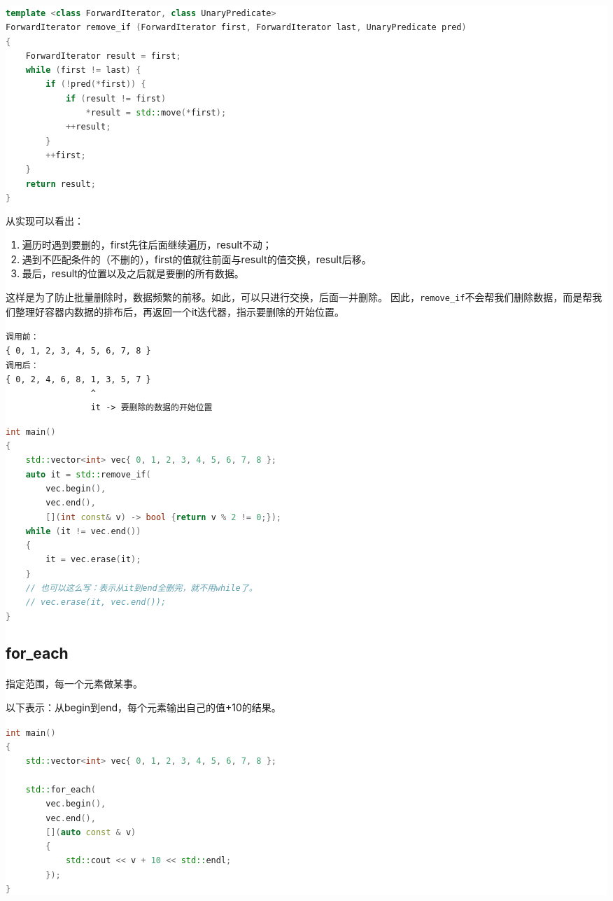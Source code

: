```cpp
template <class ForwardIterator, class UnaryPredicate>
ForwardIterator remove_if (ForwardIterator first, ForwardIterator last, UnaryPredicate pred)
{
    ForwardIterator result = first;
    while (first != last) {
        if (!pred(*first)) {
            if (result != first)
                *result = std::move(*first);
            ++result;
        }
        ++first;
    }
    return result;
}
```
从实现可以看出：
1. 遍历时遇到要删的，first先往后面继续遍历，result不动；
2. 遇到不匹配条件的（不删的），first的值就往前面与result的值交换，result后移。
3. 最后，result的位置以及之后就是要删的所有数据。

这样是为了防止批量删除时，数据频繁的前移。如此，可以只进行交换，后面一并删除。
因此，`remove_if`不会帮我们删除数据，而是帮我们整理好容器内数据的排布后，再返回一个it迭代器，指示要删除的开始位置。
```
调用前：
{ 0, 1, 2, 3, 4, 5, 6, 7, 8 }
调用后：
{ 0, 2, 4, 6, 8, 1, 3, 5, 7 }
                 ^
                 it -> 要删除的数据的开始位置
```

```cpp
int main()
{
    std::vector<int> vec{ 0, 1, 2, 3, 4, 5, 6, 7, 8 };
    auto it = std::remove_if(
        vec.begin(),
        vec.end(),
        [](int const& v) -> bool {return v % 2 != 0;});
    while (it != vec.end())
    {
        it = vec.erase(it);
    }
    // 也可以这么写：表示从it到end全删完，就不用while了。
    // vec.erase(it, vec.end());
}
```
## for_each
指定范围，每一个元素做某事。

以下表示：从begin到end，每个元素输出自己的值+10的结果。
```cpp
int main()
{
    std::vector<int> vec{ 0, 1, 2, 3, 4, 5, 6, 7, 8 };

    std::for_each(
        vec.begin(),
        vec.end(),
        [](auto const & v)
        {
            std::cout << v + 10 << std::endl;
        });
}
```